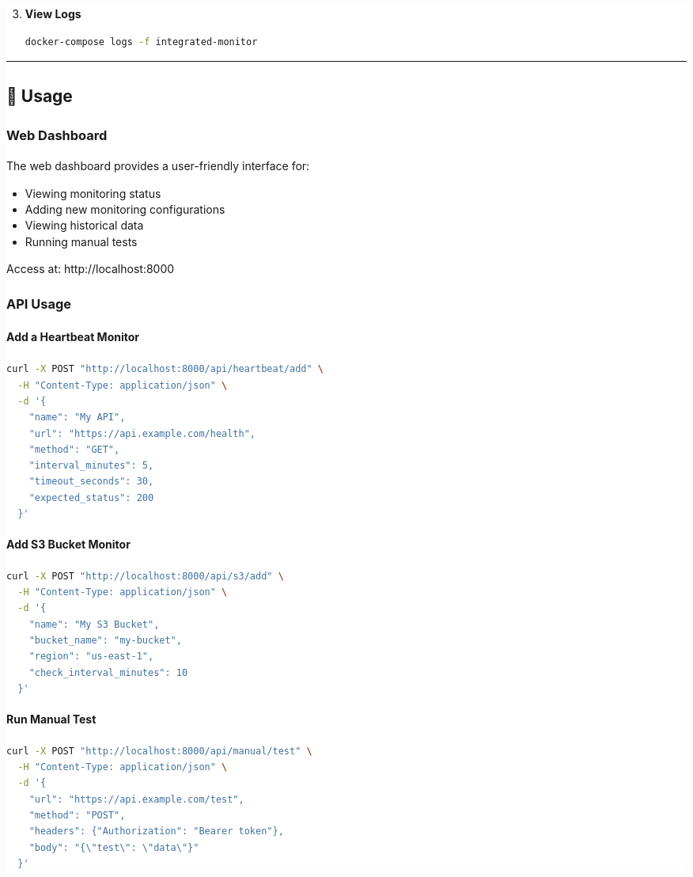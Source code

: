 3. **View Logs**
   ```bash
   docker-compose logs -f integrated-monitor
   ```

---

## 📖 Usage

### Web Dashboard

The web dashboard provides a user-friendly interface for:
- Viewing monitoring status
- Adding new monitoring configurations
- Viewing historical data
- Running manual tests

Access at: http://localhost:8000

### API Usage

#### Add a Heartbeat Monitor
```bash
curl -X POST "http://localhost:8000/api/heartbeat/add" \
  -H "Content-Type: application/json" \
  -d '{
    "name": "My API",
    "url": "https://api.example.com/health",
    "method": "GET",
    "interval_minutes": 5,
    "timeout_seconds": 30,
    "expected_status": 200
  }'
```

#### Add S3 Bucket Monitor
```bash
curl -X POST "http://localhost:8000/api/s3/add" \
  -H "Content-Type: application/json" \
  -d '{
    "name": "My S3 Bucket",
    "bucket_name": "my-bucket",
    "region": "us-east-1",
    "check_interval_minutes": 10
  }'
```

#### Run Manual Test
```bash
curl -X POST "http://localhost:8000/api/manual/test" \
  -H "Content-Type: application/json" \
  -d '{
    "url": "https://api.example.com/test",
    "method": "POST",
    "headers": {"Authorization": "Bearer token"},
    "body": "{\"test\": \"data\"}"
  }'
```
